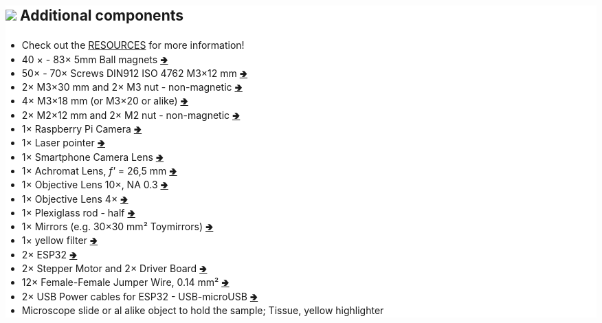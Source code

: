 
## <img src="./IMAGES/B.png" width="40"> Additional components
* Check out the [RESOURCES](../../../TUTORIALS/RESOURCES) for more information!
*  40 × - 83× 5mm Ball magnets [🢂](https://www.magnetladen.de/kugelmagnet-5-mm-n42-nickel/)
* 50× - 70× Screws DIN912 ISO 4762 M3×12 mm [🢂](https://eshop.wuerth.de/Zylinderschraube-mit-Innensechskant-SHR-ZYL-ISO4762-88-IS25-A2K-M3X12/00843%20%2012.sku/de/DE/EUR/)
* 2× M3×30 mm and 2× M3 nut - non-magnetic [🢂](https://www.amazon.de/Edelstahl-Sechskopf-Knopf-Schrauben-Unterlegscheiben-Sortiment-Aufbewahrung/dp/B073SS7D8J/ref=sr_1_fkmr0_1?__mk_de_DE=%C3%85M%C3%85%C5%BD%C3%95%C3%91&keywords=zylinderkopfschrauben+set+galvanisiert&qid=1565007371&s=diy&sr=1-1-fkmr0)
* 4× M3×18 mm (or M3×20 or alike) [🢂](https://www.amazon.de/Edelstahl-Sechskopf-Knopf-Schrauben-Unterlegscheiben-Sortiment-Aufbewahrung/dp/B073SS7D8J/ref=sr_1_fkmr0_1?__mk_de_DE=%C3%85M%C3%85%C5%BD%C3%95%C3%91&keywords=zylinderkopfschrauben+set+galvanisiert&qid=1565007371&s=diy&sr=1-1-fkmr0)
* 2× M2×12 mm and 2× M2 nut - non-magnetic [🢂](https://www.amazon.de/Edelstahl-Sechskopf-Knopf-Schrauben-Unterlegscheiben-Sortiment-Aufbewahrung/dp/B073SS7D8J/ref=sr_1_fkmr0_1?__mk_de_DE=%C3%85M%C3%85%C5%BD%C3%95%C3%91&keywords=zylinderkopfschrauben+set+galvanisiert&qid=1565007371&s=diy&sr=1-1-fkmr0)
* 1× Raspberry Pi Camera [🢂](https://www.amazon.de/Raspberry-Pi-v2-1-1080P-Kamera-Modul/dp/B01ER2SMHY/ref=sr_1_4?__mk_de_DE=%C3%85M%C3%85%C5%BD%C3%95%C3%91&crid=1LUZK9XHFS5CX&keywords=raspberry+pi+camera+v2.1&qid=1565008837&s=gateway&sprefix=raspberry+pi+camera+%2Caps%2C163&sr=8-4)
* 1× Laser pointer [🢂](https://www.laserlands.net/11040037.html)
* 1× Smartphone Camera Lens [🢂](https://www.amazon.de/BisLinks%C2%AE-Facing-Kamera-Ersatz-Repair/dp/B01M9K9RVN/ref=sr_1_10?__mk_de_DE=%C3%85M%C3%85%C5%BD%C3%95%C3%91&keywords=lg+g3+camera&qid=1565005739&s=gateway&sr=8-10)
* 1× Achromat Lens, *f'* = 26,5 mm [🢂](https://pgi-shop.de/achromat-2-linser-f-26-5-mm-oe-15-mm/)
* 1× Objective Lens 10×, NA 0.3 [🢂](https://de.aliexpress.com/item/32947647522.html?spm=a2g0x.search0104.3.54.6cf57a4c3DwsTO&transAbTest=ae803_3&ws_ab_test=searchweb0_0%2Csearchweb201602_6_10065_10130_10068_10890_10547_319_10546_317_10548_10545_10696_10084_453_454_10083_10618_10307_537_536_10902_10059_10884_10887_321_322_10103%2Csearchweb201603_6%2CppcSwitch_0&algo_pvid=06d972be-b176-4446-8665-56d9e61a8d2c&algo_expid=06d972be-b176-4446-8665-56d9e61a8d2c-7)
* 1× Objective Lens 4× [🢂](https://de.aliexpress.com/item/32947647522.html?spm=a2g0x.search0104.3.54.6cf57a4c3DwsTO&transAbTest=ae803_3&ws_ab_test=searchweb0_0%2Csearchweb201602_6_10065_10130_10068_10890_10547_319_10546_317_10548_10545_10696_10084_453_454_10083_10618_10307_537_536_10902_10059_10884_10887_321_322_10103%2Csearchweb201603_6%2CppcSwitch_0&algo_pvid=06d972be-b176-4446-8665-56d9e61a8d2c&algo_expid=06d972be-b176-4446-8665-56d9e61a8d2c-7)
* 1× Plexiglass rod - half [🢂](https://www.ebay.de/itm/10-99-m-Acrylglas-Halb-Rundstab-15-mm-Hohe-7-5-mm-Lange-wahlbar/362697878979?hash=item54727a6dc3:g:WmAAAOSwUKxYm1H3)
* 1× Mirrors (e.g. 30×30 mm² Toymirrors) [🢂](https://www.amazon.de/Rayher-14548606-Spiegelmosaik-selbstklebend-SB-Btl/dp/B008KJ8438/ref=pd_bxgy_201_img_3/258-8761405-4543762?_encoding=UTF8&pd_rd_i=B008KJ8438&pd_rd_r=80fd534c-997b-4a19-b91a-9bf38dbf4ade&pd_rd_w=4DEXV&pd_rd_wg=7SLRE&pf_rd_p=98c98f04-e797-4e4b-a352-48f7266a41af&pf_rd_r=N95R9S45MNSYNQX2BAJE&psc=1&refRID=N95R9S45MNSYNQX2BAJE)
* 1× yellow filter [🢂](https://www.musicstore.de/en_DE/EUR/Lee-010-Farbfolie-25-x-122cm-medium-yellow/art-LIG0002484-000)
* 2× ESP32 [🢂](https://www.amazon.de/AZDelivery-NodeMCU-Development-Nachfolgermodell-ESP8266/dp/B074RGW2VQ/ref=sr_1_3?__mk_de_DE=%C3%85M%C3%85%C5%BD%C3%95%C3%91&keywords=esp32&qid=1565008313&s=gateway&sr=8-3)
* 2× Stepper Motor and 2× Driver Board [🢂](https://www.amazon.de/Elegoo-Stepper-Schrittmotor-28BYJ-48-Treiberplatine/dp/B01MEGIHLF/ref=sr_1_1_sspa?__mk_de_DE=%C3%85M%C3%85%C5%BD%C3%95%C3%91&keywords=stepper+arduino&qid=1565008205&s=gateway&sr=8-1-spons&psc=1)
* 12× Female-Female Jumper Wire, 0.14 mm² [🢂](https://www.amazon.de/AZDelivery-compatible-Raspberry-breadboard-including/dp/B07KYHBVR7/ref=sr_1_1_sspa?dchild=1&keywords=jumper+female+weiblich&qid=1613381564&quartzVehicle=21-720&replacementKeywords=female+weiblich&sr=8-1-spons&psc=1&smid=A1X7QLRQH87QA3&spLa=ZW5jcnlwdGVkUXVhbGlmaWVyPUExUjJUNEZPRDU0M1FCJmVuY3J5cHRlZElkPUEwNzcxOTE2MU5EMk82UVBVM1lBTiZlbmNyeXB0ZWRBZElkPUEwNDk3NjMyM1ZKMkxOQzkyQkNFMCZ3aWRnZXROYW1lPXNwX2F0ZiZhY3Rpb249Y2xpY2tSZWRpcmVjdCZkb05vdExvZ0NsaWNrPXRydWU=)
* 2× USB Power cables for ESP32 - USB-microUSB [🢂](https://www.amazon.de/dp/B0778FV6K4/ref=sr_1_2?dchild=1&fst=as%3Aoff&qid=1586361990&refinements=p_89%3AGritin&rnid=669059031&s=computers&sr=1-2)
* Microscope slide or al alike object to hold the sample; Tissue, yellow highlighter
